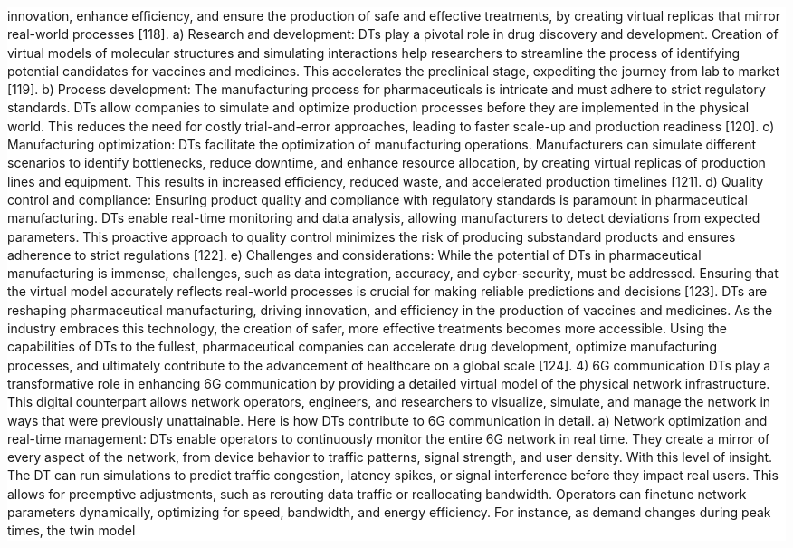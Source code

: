 innovation, enhance efficiency, and ensure the production of safe and effective treatments, by creating virtual
replicas that mirror real-world processes [118].
a) Research and development: DTs play a pivotal role
in drug discovery and development. Creation of virtual models of molecular structures and simulating interactions help researchers to streamline the
process of identifying potential candidates for vaccines and medicines. This accelerates the preclinical stage, expediting the journey from lab to market
[119].
b) Process development: The manufacturing process for
pharmaceuticals is intricate and must adhere to strict
regulatory standards. DTs allow companies to simulate and optimize production processes before they
are implemented in the physical world. This reduces
the need for costly trial-and-error approaches, leading
to faster scale-up and production readiness [120].
c) Manufacturing optimization: DTs facilitate the optimization of manufacturing operations. Manufacturers
can simulate different scenarios to identify bottlenecks, reduce downtime, and enhance resource allocation, by creating virtual replicas of production
lines and equipment. This results in increased efficiency, reduced waste, and accelerated production
timelines [121].
d) Quality control and compliance: Ensuring product
quality and compliance with regulatory standards is
paramount in pharmaceutical manufacturing. DTs enable real-time monitoring and data analysis, allowing
manufacturers to detect deviations from expected parameters. This proactive approach to quality control
minimizes the risk of producing substandard products
and ensures adherence to strict regulations [122].
e) Challenges and considerations: While the potential
of DTs in pharmaceutical manufacturing is immense,
challenges, such as data integration, accuracy, and
cyber-security, must be addressed. Ensuring that the
virtual model accurately reflects real-world processes
is crucial for making reliable predictions and decisions [123].
DTs are reshaping pharmaceutical manufacturing, driving innovation, and efficiency in the production of vaccines and medicines. As the industry embraces this technology, the creation of safer, more effective treatments
becomes more accessible. Using the capabilities of DTs to
the fullest, pharmaceutical companies can accelerate drug
development, optimize manufacturing processes, and ultimately contribute to the advancement of healthcare on
a global scale [124].
4) 6G communication DTs play a transformative role in
enhancing 6G communication by providing a detailed
virtual model of the physical network infrastructure. This
digital counterpart allows network operators, engineers,
and researchers to visualize, simulate, and manage the
network in ways that were previously unattainable. Here
is how DTs contribute to 6G communication in detail.
a) Network optimization and real-time management:
DTs enable operators to continuously monitor the
entire 6G network in real time. They create a mirror
of every aspect of the network, from device behavior
to traffic patterns, signal strength, and user density.
With this level of insight. The DT can run simulations
to predict traffic congestion, latency spikes, or signal
interference before they impact real users. This allows
for preemptive adjustments, such as rerouting data
traffic or reallocating bandwidth. Operators can finetune network parameters dynamically, optimizing for
speed, bandwidth, and energy efficiency. For instance,
as demand changes during peak times, the twin model